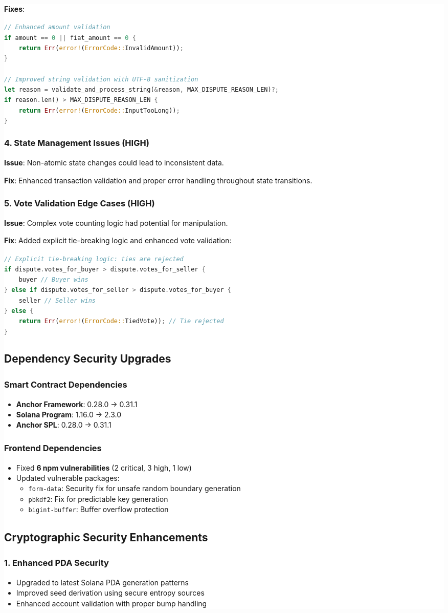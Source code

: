 **Fixes**:
```rust
// Enhanced amount validation
if amount == 0 || fiat_amount == 0 {
    return Err(error!(ErrorCode::InvalidAmount));
}

// Improved string validation with UTF-8 sanitization  
let reason = validate_and_process_string(&reason, MAX_DISPUTE_REASON_LEN)?;
if reason.len() > MAX_DISPUTE_REASON_LEN {
    return Err(error!(ErrorCode::InputTooLong));
}
```

### 4. State Management Issues (HIGH)
**Issue**: Non-atomic state changes could lead to inconsistent data.

**Fix**: Enhanced transaction validation and proper error handling throughout state transitions.

### 5. Vote Validation Edge Cases (HIGH)  
**Issue**: Complex vote counting logic had potential for manipulation.

**Fix**: Added explicit tie-breaking logic and enhanced vote validation:
```rust
// Explicit tie-breaking logic: ties are rejected
if dispute.votes_for_buyer > dispute.votes_for_seller {
    buyer // Buyer wins
} else if dispute.votes_for_seller > dispute.votes_for_buyer {
    seller // Seller wins  
} else {
    return Err(error!(ErrorCode::TiedVote)); // Tie rejected
}
```

## Dependency Security Upgrades

### Smart Contract Dependencies
- **Anchor Framework**: 0.28.0 → 0.31.1
- **Solana Program**: 1.16.0 → 2.3.0  
- **Anchor SPL**: 0.28.0 → 0.31.1

### Frontend Dependencies
- Fixed **6 npm vulnerabilities** (2 critical, 3 high, 1 low)
- Updated vulnerable packages:
  - `form-data`: Security fix for unsafe random boundary generation
  - `pbkdf2`: Fix for predictable key generation
  - `bigint-buffer`: Buffer overflow protection

## Cryptographic Security Enhancements

### 1. Enhanced PDA Security
- Upgraded to latest Solana PDA generation patterns
- Improved seed derivation using secure entropy sources
- Enhanced account validation with proper bump handling
